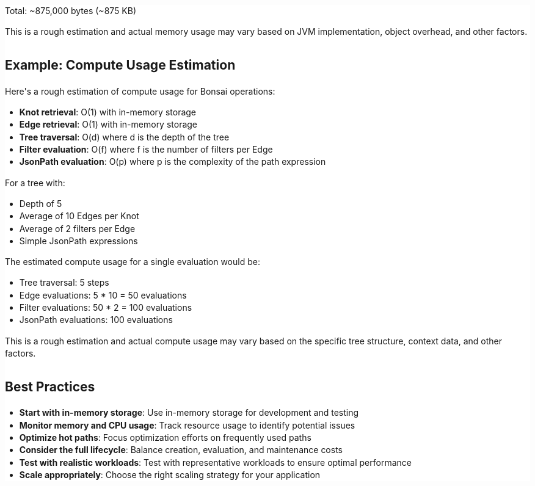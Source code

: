 Total: ~875,000 bytes (~875 KB)

This is a rough estimation and actual memory usage may vary based on JVM implementation, object overhead, and other factors.

## Example: Compute Usage Estimation

Here's a rough estimation of compute usage for Bonsai operations:

- **Knot retrieval**: O(1) with in-memory storage
- **Edge retrieval**: O(1) with in-memory storage
- **Tree traversal**: O(d) where d is the depth of the tree
- **Filter evaluation**: O(f) where f is the number of filters per Edge
- **JsonPath evaluation**: O(p) where p is the complexity of the path expression

For a tree with:
- Depth of 5
- Average of 10 Edges per Knot
- Average of 2 filters per Edge
- Simple JsonPath expressions

The estimated compute usage for a single evaluation would be:
- Tree traversal: 5 steps
- Edge evaluations: 5 * 10 = 50 evaluations
- Filter evaluations: 50 * 2 = 100 evaluations
- JsonPath evaluations: 100 evaluations

This is a rough estimation and actual compute usage may vary based on the specific tree structure, context data, and other factors.

## Best Practices

- **Start with in-memory storage**: Use in-memory storage for development and testing
- **Monitor memory and CPU usage**: Track resource usage to identify potential issues
- **Optimize hot paths**: Focus optimization efforts on frequently used paths
- **Consider the full lifecycle**: Balance creation, evaluation, and maintenance costs
- **Test with realistic workloads**: Test with representative workloads to ensure optimal performance
- **Scale appropriately**: Choose the right scaling strategy for your application
